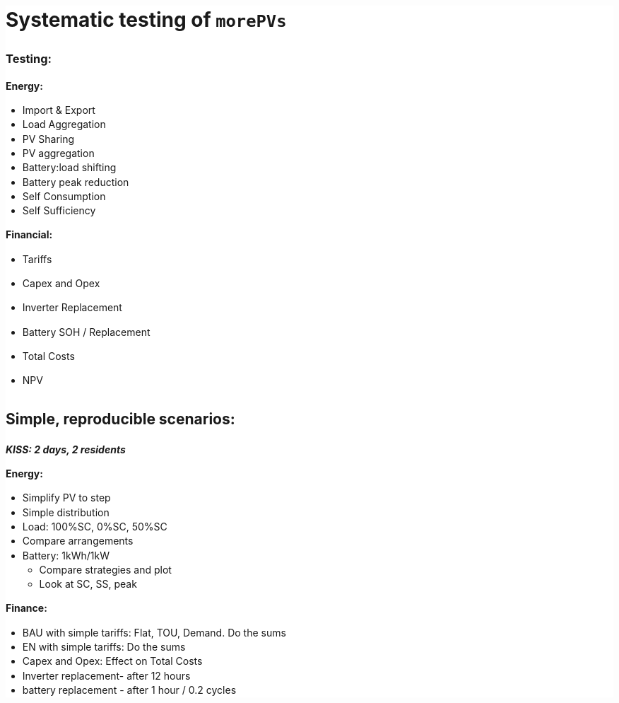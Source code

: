 



# Systematic testing of `morePVs`

### Testing:

__Energy:__

* Import & Export
* Load Aggregation
* PV Sharing 
* PV aggregation
* Battery:load shifting
* Battery peak reduction
* Self Consumption
* Self Sufficiency

__Financial:__

* Tariffs

* Capex and Opex

* Inverter Replacement

* Battery SOH / Replacement

* Total Costs

* NPV

  

## Simple, reproducible scenarios:

***KISS: 2 days, 2 residents***

__Energy:__

* Simplify PV to step
* Simple distribution
* Load: 100%SC, 0%SC, 50%SC
* Compare arrangements
* Battery: 1kWh/1kW
  * Compare strategies and plot
  * Look at SC, SS, peak



__Finance:__

* BAU with simple tariffs: Flat, TOU, Demand. Do the sums
* EN with simple tariffs: Do the sums
* Capex and Opex: Effect on Total Costs
* Inverter replacement- after 12 hours
* battery replacement - after 1 hour / 0.2 cycles
